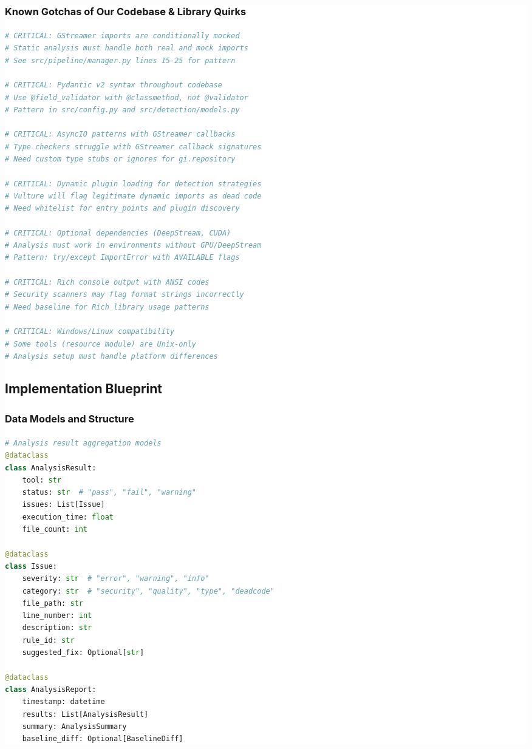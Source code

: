 ### Known Gotchas of Our Codebase & Library Quirks
```python
# CRITICAL: GStreamer imports are conditionally mocked
# Static analysis must handle both real and mock imports
# See src/pipeline/manager.py lines 15-25 for pattern

# CRITICAL: Pydantic v2 syntax throughout codebase
# Use @field_validator with @classmethod, not @validator
# Pattern in src/config.py and src/detection/models.py

# CRITICAL: AsyncIO patterns with GStreamer callbacks
# Type checkers struggle with GStreamer callback signatures
# Need custom type stubs or ignores for gi.repository

# CRITICAL: Dynamic plugin loading for detection strategies
# Vulture will flag legitimate dynamic imports as dead code
# Need whitelist for entry_points and plugin discovery

# CRITICAL: Optional dependencies (DeepStream, CUDA)
# Analysis must work in environments without GPU/DeepStream
# Pattern: try/except ImportError with AVAILABLE flags

# CRITICAL: Rich console output with ANSI codes
# Security scanners may flag format strings incorrectly
# Need baseline for Rich library usage patterns

# CRITICAL: Windows/Linux compatibility
# Some tools (resource module) are Unix-only
# Analysis setup must handle platform differences
```

## Implementation Blueprint

### Data Models and Structure
```python
# Analysis result aggregation models
@dataclass
class AnalysisResult:
    tool: str
    status: str  # "pass", "fail", "warning"
    issues: List[Issue]
    execution_time: float
    file_count: int

@dataclass 
class Issue:
    severity: str  # "error", "warning", "info"
    category: str  # "security", "quality", "type", "deadcode"
    file_path: str
    line_number: int
    description: str
    rule_id: str
    suggested_fix: Optional[str]

@dataclass
class AnalysisReport:
    timestamp: datetime
    results: List[AnalysisResult]
    summary: AnalysisSummary
    baseline_diff: Optional[BaselineDiff]
```

